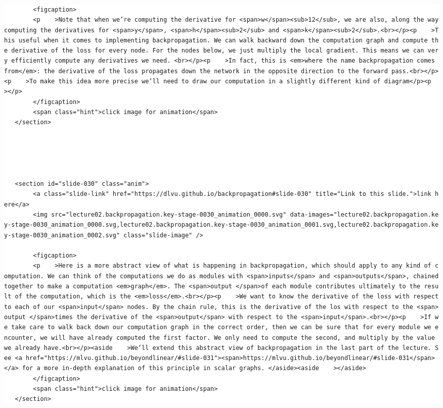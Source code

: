 
            <figcaption>
            <p    >Note that when we’re computing the derivative for <span>w</span><sub>12</sub>, we are also, along the way computing the derivatives for <span>y</span>, <span>h</span><sub>2</sub> and <span>k</span><sub>2</sub>.<br></p><p    >This useful when it comes to implementing backpropagation. We can walk backward down the computation graph and compute the derivative of the loss for every node. For the nodes below, we just multiply the local gradient. This means we can very efficiently compute any derivatives we need. <br></p><p    >In fact, this is <em>where the name backpropagation comes from</em>: the derivative of the loss propagates down the network in the opposite direction to the forward pass.<br></p><p    >To make this idea more precise we’ll need to draw our computation in a slightly different kind of diagram</p><p    ></p>
            </figcaption>
            <span class="hint">click image for animation</span>
       </section>





       <section id="slide-030" class="anim">
            <a class="slide-link" href="https://dlvu.github.io/backpropagation#slide-030" title="Link to this slide.">link here</a>
            <img src="lecture02.backpropagation.key-stage-0030_animation_0000.svg" data-images="lecture02.backpropagation.key-stage-0030_animation_0000.svg,lecture02.backpropagation.key-stage-0030_animation_0001.svg,lecture02.backpropagation.key-stage-0030_animation_0002.svg" class="slide-image" />

            <figcaption>
            <p    >Here is a more abstract view of what is happening in backpropagation, which should apply to any kind of computation. We can think of the computations we do as modules with <span>inputs</span> and <span>outputs</span>, chained together to make a computation <em>graph</em>. The <span>output </span>of each module contributes ultimately to the result of the computation, which is the <em>loss</em>.<br></p><p    >We want to know the derivative of the loss with respect to each of our <span>input</span> nodes. By the chain rule, this is the derivative of the los with respect to the <span>output </span>times the derivative of the <span>output</span> with respect to the <span>input</span>.<br></p><p    >If we take care to walk back down our computation graph in the correct order, then we can be sure that for every module we encounter, we will have already computed the first factor. We only need to compute the second, and multiply by the value we already have.<br></p><aside    >We’ll extend this abstract view of backpropagation in the last part of the lecture. See <a href="https://mlvu.github.io/beyondlinear/#slide-031"><span>https://mlvu.github.io/beyondlinear/#slide-031</span></a> for a more in-depth explanation of this principle in scalar graphs. </aside><aside    ></aside>
            </figcaption>
            <span class="hint">click image for animation</span>
       </section>

